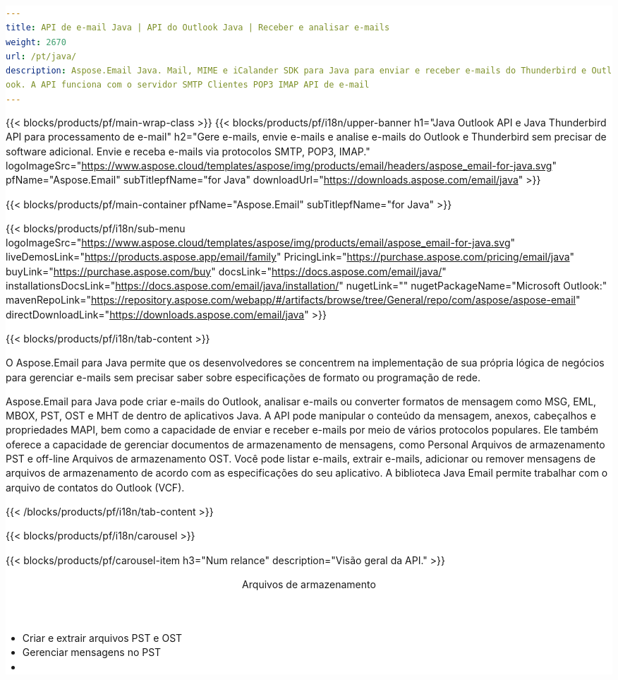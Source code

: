 ```yaml
---
title: API de e-mail Java | API do Outlook Java | Receber e analisar e-mails 
weight: 2670
url: /pt/java/ 
description: Aspose.Email Java. Mail, MIME e iCalander SDK para Java para enviar e receber e-mails do Thunderbird e Outlook. A API funciona com o servidor SMTP Clientes POP3 IMAP API de e-mail
---
```


{{< blocks/products/pf/main-wrap-class >}}
{{< blocks/products/pf/i18n/upper-banner h1="Java Outlook API e Java Thunderbird API para processamento de e-mail" h2="Gere e-mails, envie e-mails e analise e-mails do Outlook e Thunderbird sem precisar de software adicional. Envie e receba e-mails via protocolos SMTP, POP3, IMAP." logoImageSrc="https://www.aspose.cloud/templates/aspose/img/products/email/headers/aspose_email-for-java.svg" pfName="Aspose.Email" subTitlepfName="for Java" downloadUrl="https://downloads.aspose.com/email/java" >}}

{{< blocks/products/pf/main-container pfName="Aspose.Email" subTitlepfName="for Java" >}}

{{< blocks/products/pf/i18n/sub-menu logoImageSrc="https://www.aspose.cloud/templates/aspose/img/products/email/aspose_email-for-java.svg" liveDemosLink="https://products.aspose.app/email/family" PricingLink="https://purchase.aspose.com/pricing/email/java" buyLink="https://purchase.aspose.com/buy" docsLink="https://docs.aspose.com/email/java/" installationsDocsLink="https://docs.aspose.com/email/java/installation/" nugetLink="" nugetPackageName="Microsoft Outlook:" mavenRepoLink="https://repository.aspose.com/webapp/#/artifacts/browse/tree/General/repo/com/aspose/aspose-email" directDownloadLink="https://downloads.aspose.com/email/java" >}}

{{< blocks/products/pf/i18n/tab-content >}}
<p>
 O Aspose.Email para Java permite que os desenvolvedores se concentrem na implementação de sua própria lógica de negócios para gerenciar e-mails sem precisar saber sobre especificações de formato ou programação de rede.
</p>

<p>
 Aspose.Email para Java pode criar e-mails do Outlook, analisar e-mails ou converter formatos de mensagem como MSG, EML, MBOX, PST, OST e MHT de dentro de aplicativos Java. A API pode manipular o conteúdo da mensagem, anexos, cabeçalhos e propriedades MAPI, bem como a capacidade de enviar e receber e-mails por meio de vários protocolos populares. Ele também oferece a capacidade de gerenciar documentos de armazenamento de mensagens, como Personal Arquivos de armazenamento PST e off-line Arquivos de armazenamento OST. Você pode listar e-mails, extrair e-mails, adicionar ou remover mensagens de arquivos de armazenamento de acordo com as especificações do seu aplicativo. A biblioteca Java Email permite trabalhar com o arquivo de contatos do Outlook (VCF).
</p>

{{< /blocks/products/pf/i18n/tab-content >}}


{{< blocks/products/pf/i18n/carousel >}}

{{< blocks/products/pf/carousel-item h3="Num relance" description="Visão geral da API." >}}
<div class="diagram1 d1-java">
 <div class="d1-row">
  <div class="d1-col d1-left">
   <header>
    <i class="fa fa-archive">
    </i>
    Arquivos de armazenamento
   </header>
   <ul>
    <li>
     Criar e extrair arquivos PST e OST
    </li>
    <li>
     Gerenciar mensagens no PST
    </li>
    <li>